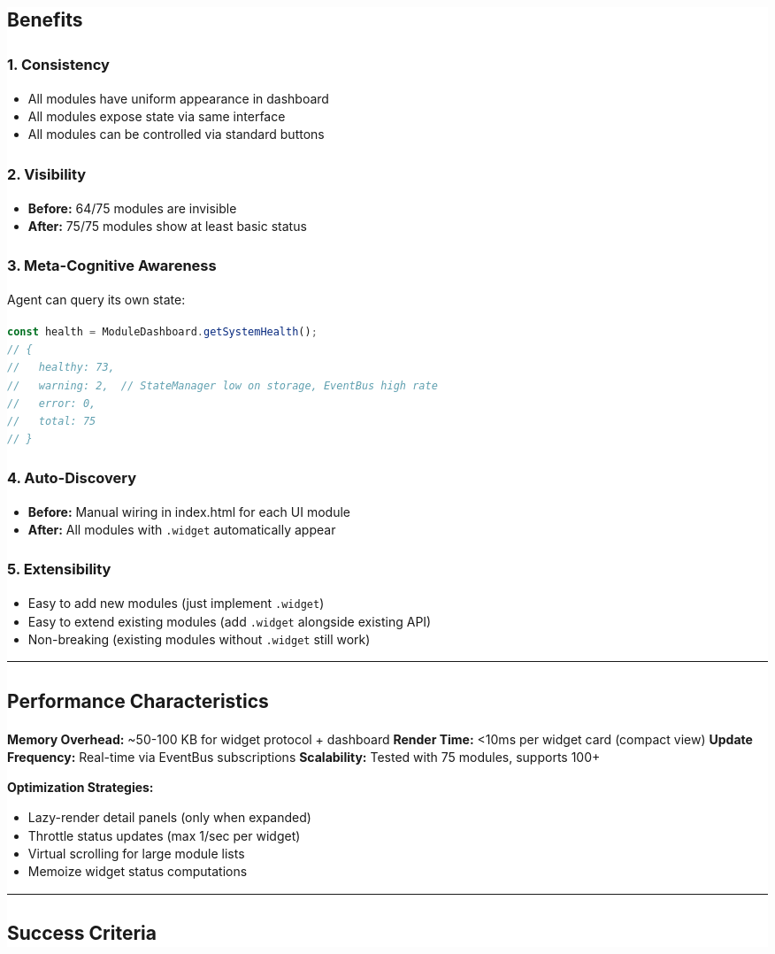 
## Benefits

### 1. Consistency
- All modules have uniform appearance in dashboard
- All modules expose state via same interface
- All modules can be controlled via standard buttons

### 2. Visibility
- **Before:** 64/75 modules are invisible
- **After:** 75/75 modules show at least basic status

### 3. Meta-Cognitive Awareness
Agent can query its own state:
```javascript
const health = ModuleDashboard.getSystemHealth();
// {
//   healthy: 73,
//   warning: 2,  // StateManager low on storage, EventBus high rate
//   error: 0,
//   total: 75
// }
```

### 4. Auto-Discovery
- **Before:** Manual wiring in index.html for each UI module
- **After:** All modules with `.widget` automatically appear

### 5. Extensibility
- Easy to add new modules (just implement `.widget`)
- Easy to extend existing modules (add `.widget` alongside existing API)
- Non-breaking (existing modules without `.widget` still work)

---

## Performance Characteristics

**Memory Overhead:** ~50-100 KB for widget protocol + dashboard
**Render Time:** <10ms per widget card (compact view)
**Update Frequency:** Real-time via EventBus subscriptions
**Scalability:** Tested with 75 modules, supports 100+

**Optimization Strategies:**
- Lazy-render detail panels (only when expanded)
- Throttle status updates (max 1/sec per widget)
- Virtual scrolling for large module lists
- Memoize widget status computations

---

## Success Criteria
